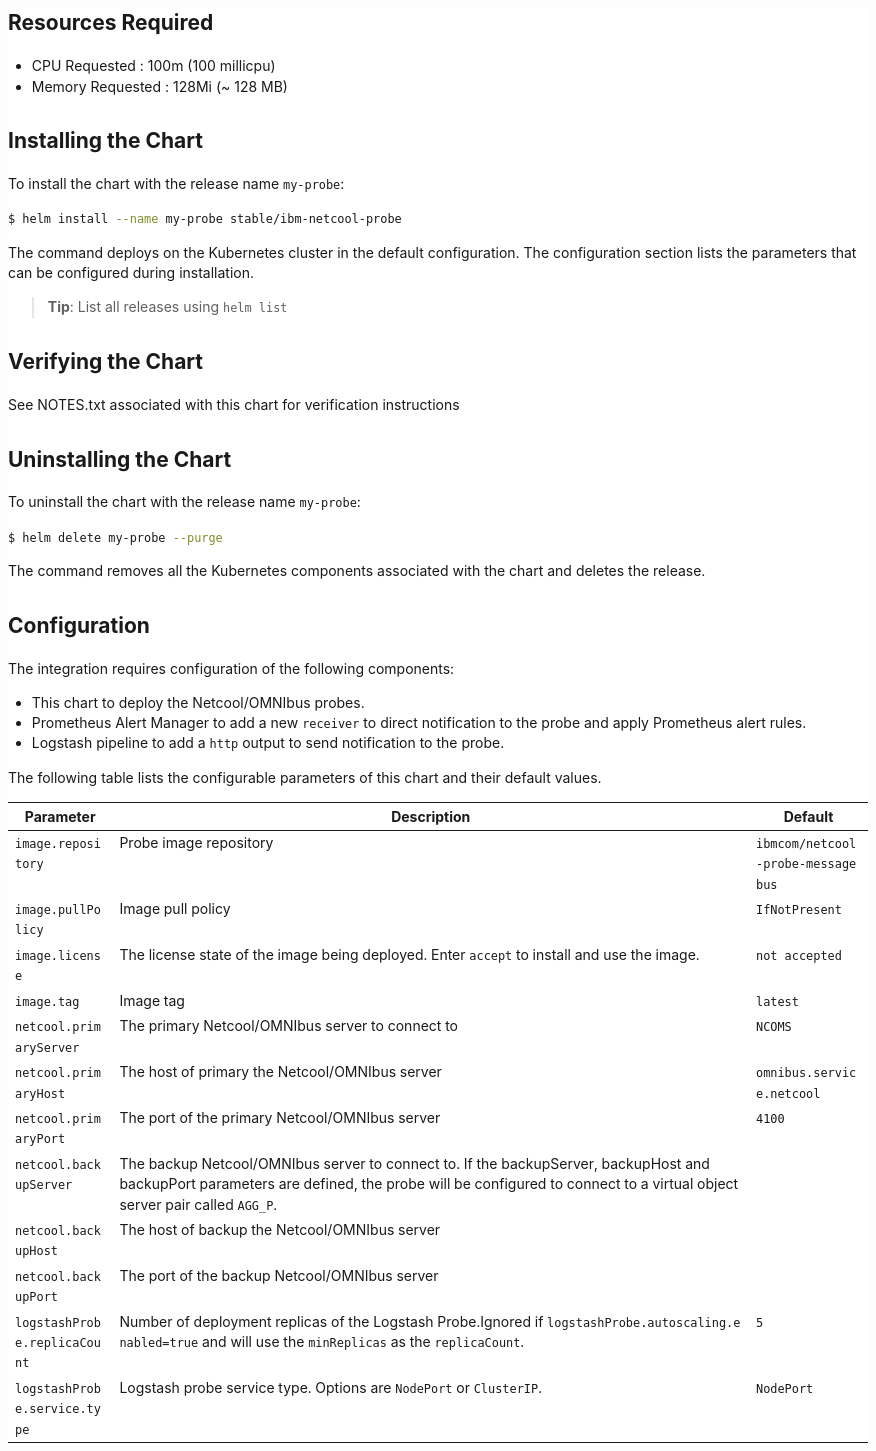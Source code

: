 ## Resources Required

- CPU Requested : 100m (100 millicpu)
- Memory Requested : 128Mi (~ 128 MB)

## Installing the Chart

To install the chart with the release name `my-probe`:

```bash
$ helm install --name my-probe stable/ibm-netcool-probe
```
The command deploys on the Kubernetes cluster in the default configuration. The configuration section lists the parameters that can be configured during installation.

> **Tip**: List all releases using `helm list`

## Verifying the Chart

See NOTES.txt associated with this chart for verification instructions


## Uninstalling the Chart

To uninstall the chart with the release name `my-probe`:

```bash
$ helm delete my-probe --purge
```

The command removes all the Kubernetes components associated with the chart and deletes the release.

## Configuration

The integration requires configuration of the following components:

- This chart to deploy the Netcool/OMNIbus probes.
- Prometheus Alert Manager to add a new `receiver` to direct notification to the probe and apply Prometheus alert rules.
- Logstash pipeline to add a `http` output to send notification to the probe.

The following table lists the configurable parameters of this chart and their default values.

| Parameter                                 | Description                                                                                                                                                                                                     | Default                           |
|-------------------------------------------|-----------------------------------------------------------------------------------------------------------------------------------------------------------------------------------------------------------------|-----------------------------------|
| `image.repository`                        | Probe image repository                                                                                                                                                                                          | `ibmcom/netcool-probe-messagebus` |
| `image.pullPolicy`                        | Image pull policy                                                                                                                                                                                               | `IfNotPresent`                    |
| `image.license`                           | The license state of the image being deployed. Enter `accept` to install and use the image.                                                                                                                     | `not accepted`                    |
| `image.tag`                               | Image tag                                                                                                                                                                                                       | `latest`                          |
| `netcool.primaryServer`                   | The primary Netcool/OMNIbus server to connect to                                                                                                                                                                | `NCOMS`                           |
| `netcool.primaryHost`                     | The host of primary the Netcool/OMNIbus server                                                                                                                                                                  | `omnibus.service.netcool`         |
| `netcool.primaryPort`                     | The port of the primary Netcool/OMNIbus server                                                                                                                                                                  | `4100`                            |
| `netcool.backupServer`                    | The backup Netcool/OMNIbus server to connect to. If the backupServer, backupHost and backupPort parameters are defined, the probe will be configured to connect to a virtual object server pair called `AGG_P`. |                                   |
| `netcool.backupHost`                      | The host of backup the Netcool/OMNIbus server                                                                                                                                                                   |                                   |
| `netcool.backupPort`                      | The port of the backup Netcool/OMNIbus server                                                                                                                                                                   |                                   |
| `logstashProbe.replicaCount`              | Number of deployment replicas of the Logstash Probe.Ignored if `logstashProbe.autoscaling.enabled=true` and will use the `minReplicas` as the `replicaCount`.                                                   | `5`                               |
| `logstashProbe.service.type`              | Logstash probe service type. Options are `NodePort` or `ClusterIP`.                                                                                                                                             | `NodePort`                        |